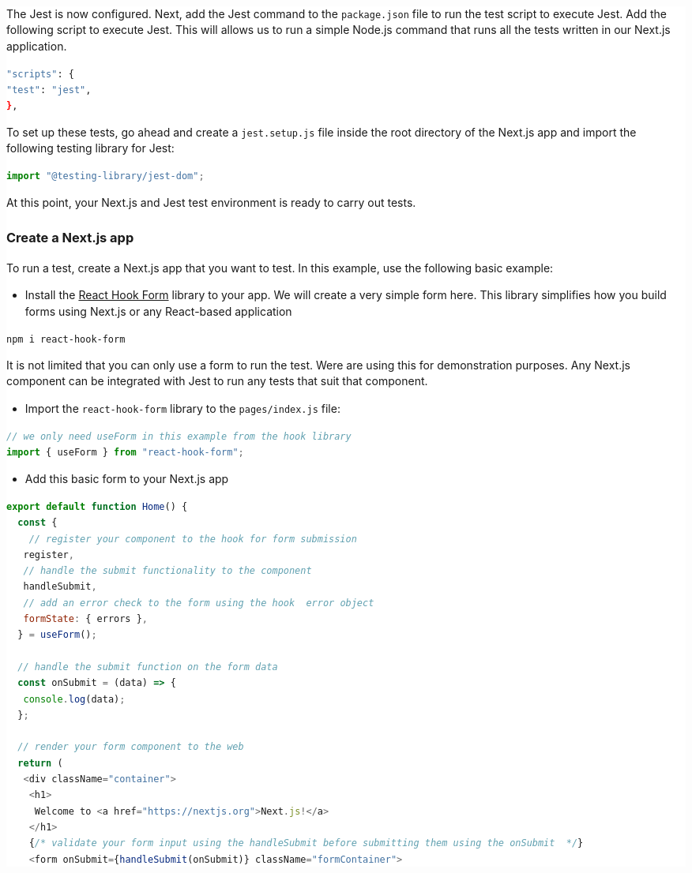 The Jest is now configured. Next, add the Jest command to the `package.json` file to run the test script to execute Jest. Add the following script to execute Jest. This will allows us to run a simple Node.js command that runs all the tests written in our Next.js application.

```bash
"scripts": {
"test": "jest",
},
```

To set up these tests, go ahead and create a `jest.setup.js` file inside the root directory of the Next.js app and import the following testing library for Jest:

```js
import "@testing-library/jest-dom";
```

At this point, your Next.js and Jest test environment is ready to carry out tests.

### Create a Next.js app

To run a test, create a Next.js app that you want to test. In this example, use the following basic example:

- Install the [React Hook Form](https://react-hook-form.com/) library to your app. We will create a very simple form here. This library simplifies how you build forms using Next.js or any React-based application

```bash
npm i react-hook-form
```

It is not limited that you can only use a form to run the test. Were are using this for demonstration purposes. Any Next.js component can be integrated with Jest to run any tests that suit that component.

- Import the `react-hook-form` library to the `pages/index.js` file:

```js
// we only need useForm in this example from the hook library
import { useForm } from "react-hook-form";
```

- Add this basic form to your Next.js app

```js
export default function Home() {
  const {
    // register your component to the hook for form submission
   register,
   // handle the submit functionality to the component
   handleSubmit,
   // add an error check to the form using the hook  error object
   formState: { errors },
  } = useForm();

  // handle the submit function on the form data
  const onSubmit = (data) => {
   console.log(data);
  };

  // render your form component to the web
  return (
   <div className="container">
    <h1>
     Welcome to <a href="https://nextjs.org">Next.js!</a>
    </h1>
    {/* validate your form input using the handleSubmit before submitting them using the onSubmit  */}
    <form onSubmit={handleSubmit(onSubmit)} className="formContainer">
```